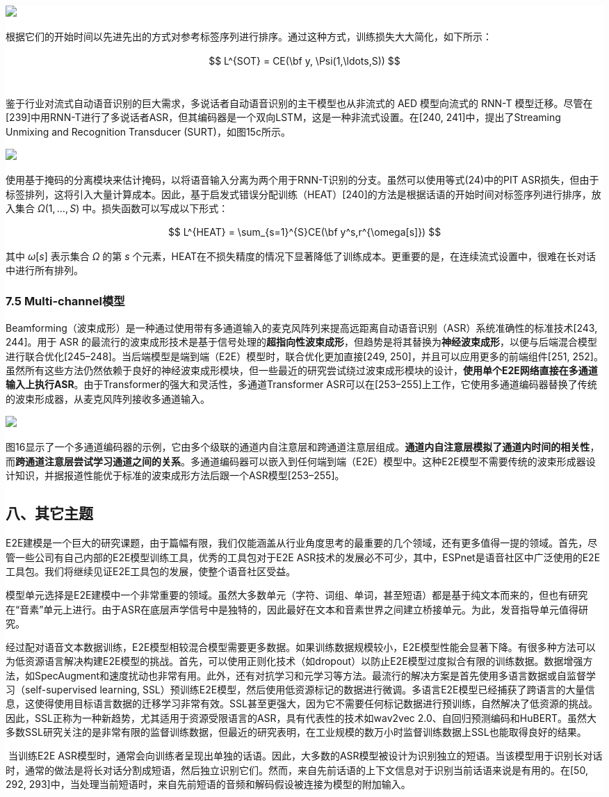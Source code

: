 ![](../../../figs.assets/image-20220927160409318.png)

根据它们的开始时间以先进先出的方式对参考标签序列进行排序。通过这种方式，训练损失大大简化，如下所示：



$$
L^{SOT} = CE(\bf y, \Psi(1,\ldots,S))
$$
​	

鉴于行业对流式自动语音识别的巨大需求，多说话者自动语音识别的主干模型也从非流式的 AED 模型向流式的 RNN-T 模型迁移。尽管在[239]中用RNN-T进行了多说话者ASR，但其编码器是一个双向LSTM，这是一种非流式设置。在[240, 241]中，提出了Streaming Unmixing and Recognition Transducer (SURT)，如图15c所示。

![](../../../figs.assets/image-20220927161955079.png)



使用基于掩码的分离模块来估计掩码，以将语音输入分离为两个用于RNN-T识别的分支。虽然可以使用等式(24)中的PIT ASR损失，但由于标签排列，这将引入大量计算成本。因此，基于启发式错误分配训练（HEAT）[240]的方法是根据话语的开始时间对标签序列进行排序，放入集合 $\Omega(1,\ldots,S)$ 中。损失函数可以写成以下形式：



$$
L^{HEAT} = \sum_{s=1}^{S}CE(\bf y^s,r^{\omega[s]})
$$


其中 $\omega[s]$ 表示集合 $\Omega$ 的第 $s$ 个元素，HEAT在不损失精度的情况下显著降低了训练成本。更重要的是，在连续流式设置中，很难在长对话中进行所有排列。

### 7.5 Multi-channel模型

Beamforming（波束成形）是一种通过使用带有多通道输入的麦克风阵列来提高远距离自动语音识别（ASR）系统准确性的标准技术[243, 244]。用于 ASR 的最流行的波束成形技术是基于信号处理的**超指向性波束成形**，但趋势是将其替换为**神经波束成形**，以便与后端混合模型进行联合优化[245–248]。当后端模型是端到端（E2E）模型时，联合优化更加直接[249, 250]，并且可以应用更多的前端组件[251, 252]。虽然所有这些方法仍然依赖于良好的神经波束成形模块，但一些最近的研究尝试绕过波束成形模块的设计，**使用单个E2E网络直接在多通道输入上执行ASR**。由于Transformer的强大和灵活性，多通道Transformer ASR可以在[253–255]上工作，它使用多通道编码器替换了传统的波束形成器，从麦克风阵列接收多通道输入。

![](../../../figs.assets/image-20220927165442262.png)

图16显示了一个多通道编码器的示例，它由多个级联的通道内自注意层和跨通道注意层组成。**通道内自注意层模拟了通道内时间的相关性**，而**跨通道注意层尝试学习通道之间的关系**。多通道编码器可以嵌入到任何端到端（E2E）模型中。这种E2E模型不需要传统的波束形成器设计知识，并据报道性能优于标准的波束成形方法后跟一个ASR模型[253–255]。

## 八、其它主题

​	E2E建模是一个巨大的研究课题，由于篇幅有限，我们仅能涵盖从行业角度思考的最重要的几个领域，还有更多值得一提的领域。首先，尽管一些公司有自己内部的E2E模型训练工具，优秀的工具包对于E2E ASR技术的发展必不可少，其中，ESPnet是语音社区中广泛使用的E2E工具包。我们将继续见证E2E工具包的发展，使整个语音社区受益。

​	模型单元选择是E2E建模中一个非常重要的领域。虽然大多数单元（字符、词组、单词，甚至短语）都是基于纯文本而来的，但也有研究在“音素”单元上进行。由于ASR在底层声学信号中是独特的，因此最好在文本和音素世界之间建立桥接单元。为此，发音指导单元值得研究。

​	经过配对语音文本数据训练，E2E模型相较混合模型需要更多数据。如果训练数据规模较小，E2E模型性能会显著下降。有很多种方法可以为低资源语言解决构建E2E模型的挑战。首先，可以使用正则化技术（如dropout）以防止E2E模型过度拟合有限的训练数据。数据增强方法，如SpecAugment和速度扰动也非常有用。此外，还有对抗学习和元学习等方法。最流行的解决方案是首先使用多语言数据或自监督学习（self-supervised learning, SSL）预训练E2E模型，然后使用低资源标记的数据进行微调。多语言E2E模型已经捕获了跨语言的大量信息，这使得使用目标语言数据的迁移学习非常有效。SSL甚至更强大，因为它不需要任何标记数据进行预训练，自然解决了低资源的挑战。因此，SSL正称为一种新趋势，尤其适用于资源受限语言的ASR，具有代表性的技术如wav2vec 2.0、自回归预测编码和HuBERT。虽然大多数SSL研究关注的是非常有限的监督训练数据，但最近的研究表明，在工业规模的数万小时监督训练数据上SSL也能取得良好的结果。

​	当训练E2E ASR模型时，通常会向训练者呈现出单独的话语。因此，大多数的ASR模型被设计为识别独立的短语。当该模型用于识别长对话时，通常的做法是将长对话分割成短语，然后独立识别它们。然而，来自先前话语的上下文信息对于识别当前话语来说是有用的。在[50, 292, 293]中，当处理当前短语时，来自先前短语的音频和解码假设被连接为模型的附加输入。
